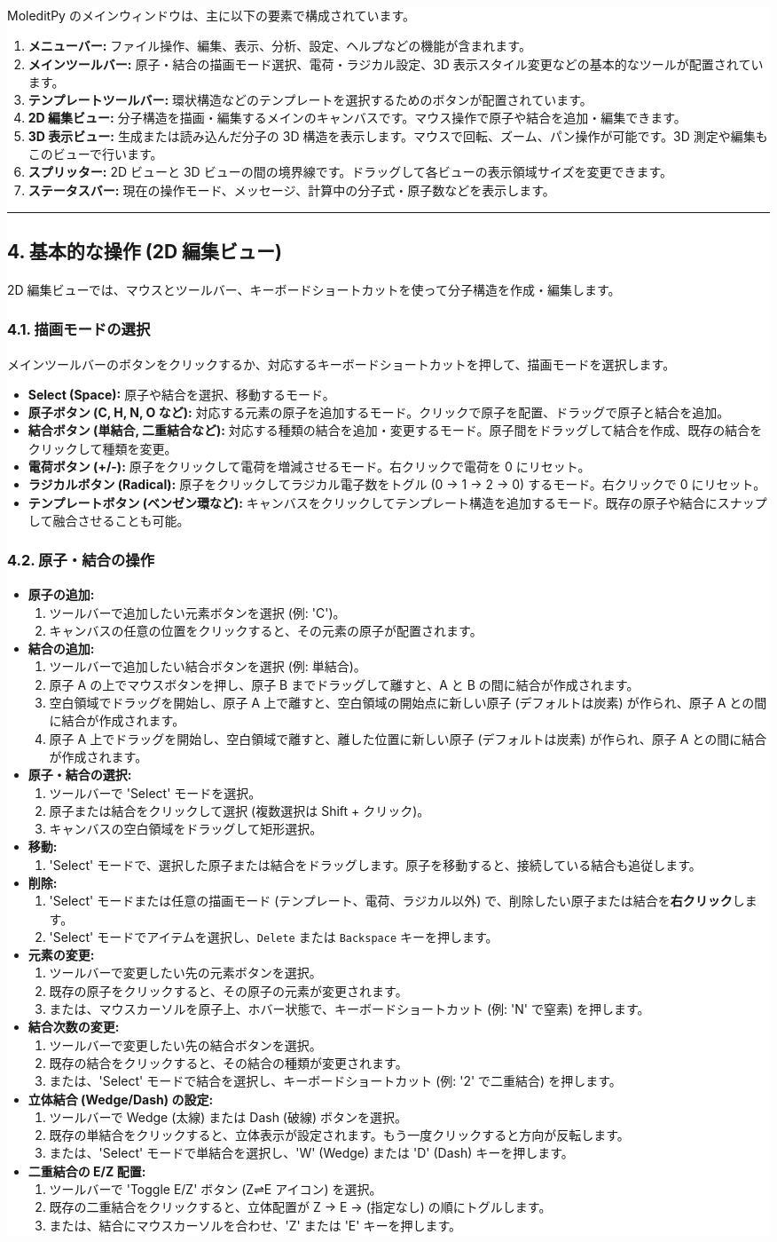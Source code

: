 MoleditPy のメインウィンドウは、主に以下の要素で構成されています。

1.  **メニューバー:** ファイル操作、編集、表示、分析、設定、ヘルプなどの機能が含まれます。
2.  **メインツールバー:** 原子・結合の描画モード選択、電荷・ラジカル設定、3D 表示スタイル変更などの基本的なツールが配置されています。
3.  **テンプレートツールバー:** 環状構造などのテンプレートを選択するためのボタンが配置されています。
4.  **2D 編集ビュー:** 分子構造を描画・編集するメインのキャンバスです。マウス操作で原子や結合を追加・編集できます。
5.  **3D 表示ビュー:** 生成または読み込んだ分子の 3D 構造を表示します。マウスで回転、ズーム、パン操作が可能です。3D 測定や編集もこのビューで行います。
6.  **スプリッター:** 2D ビューと 3D ビューの間の境界線です。ドラッグして各ビューの表示領域サイズを変更できます。
7.  **ステータスバー:** 現在の操作モード、メッセージ、計算中の分子式・原子数などを表示します。

-----

## 4\. 基本的な操作 (2D 編集ビュー)

2D 編集ビューでは、マウスとツールバー、キーボードショートカットを使って分子構造を作成・編集します。

### 4.1. 描画モードの選択

メインツールバーのボタンをクリックするか、対応するキーボードショートカットを押して、描画モードを選択します。

  * **Select (Space):** 原子や結合を選択、移動するモード。
  * **原子ボタン (C, H, N, O など):** 対応する元素の原子を追加するモード。クリックで原子を配置、ドラッグで原子と結合を追加。
  * **結合ボタン (単結合, 二重結合など):** 対応する種類の結合を追加・変更するモード。原子間をドラッグして結合を作成、既存の結合をクリックして種類を変更。
  * **電荷ボタン (+/-):** 原子をクリックして電荷を増減させるモード。右クリックで電荷を 0 にリセット。
  * **ラジカルボタン (Radical):** 原子をクリックしてラジカル電子数をトグル (0 -\> 1 -\> 2 -\> 0) するモード。右クリックで 0 にリセット。
  * **テンプレートボタン (ベンゼン環など):** キャンバスをクリックしてテンプレート構造を追加するモード。既存の原子や結合にスナップして融合させることも可能。

### 4.2. 原子・結合の操作

  * **原子の追加:**
    1.  ツールバーで追加したい元素ボタンを選択 (例: 'C')。
    2.  キャンバスの任意の位置をクリックすると、その元素の原子が配置されます。
  * **結合の追加:**
    1.  ツールバーで追加したい結合ボタンを選択 (例: 単結合)。
    2.  原子 A の上でマウスボタンを押し、原子 B までドラッグして離すと、A と B の間に結合が作成されます。
    3.  空白領域でドラッグを開始し、原子 A 上で離すと、空白領域の開始点に新しい原子 (デフォルトは炭素) が作られ、原子 A との間に結合が作成されます。
    4.  原子 A 上でドラッグを開始し、空白領域で離すと、離した位置に新しい原子 (デフォルトは炭素) が作られ、原子 A との間に結合が作成されます。
  * **原子・結合の選択:**
    1.  ツールバーで 'Select' モードを選択。
    2.  原子または結合をクリックして選択 (複数選択は Shift + クリック)。
    3.  キャンバスの空白領域をドラッグして矩形選択。
  * **移動:**
    1.  'Select' モードで、選択した原子または結合をドラッグします。原子を移動すると、接続している結合も追従します。
  * **削除:**
    1.  'Select' モードまたは任意の描画モード (テンプレート、電荷、ラジカル以外) で、削除したい原子または結合を**右クリック**します。
    2.  'Select' モードでアイテムを選択し、`Delete` または `Backspace` キーを押します。
  * **元素の変更:**
    1.  ツールバーで変更したい先の元素ボタンを選択。
    2.  既存の原子をクリックすると、その原子の元素が変更されます。
    3.  または、マウスカーソルを原子上、ホバー状態で、キーボードショートカット (例: 'N' で窒素) を押します。
  * **結合次数の変更:**
    1.  ツールバーで変更したい先の結合ボタンを選択。
    2.  既存の結合をクリックすると、その結合の種類が変更されます。
    3.  または、'Select' モードで結合を選択し、キーボードショートカット (例: '2' で二重結合) を押します。
  * **立体結合 (Wedge/Dash) の設定:**
    1.  ツールバーで Wedge (太線) または Dash (破線) ボタンを選択。
    2.  既存の単結合をクリックすると、立体表示が設定されます。もう一度クリックすると方向が反転します。
    3.  または、'Select' モードで単結合を選択し、'W' (Wedge) または 'D' (Dash) キーを押します。
  * **二重結合の E/Z 配置:**
    1.  ツールバーで 'Toggle E/Z' ボタン (Z⇌E アイコン) を選択。
    2.  既存の二重結合をクリックすると、立体配置が Z -\> E -\> (指定なし) の順にトグルします。
    3.  または、結合にマウスカーソルを合わせ、'Z' または 'E' キーを押します。
